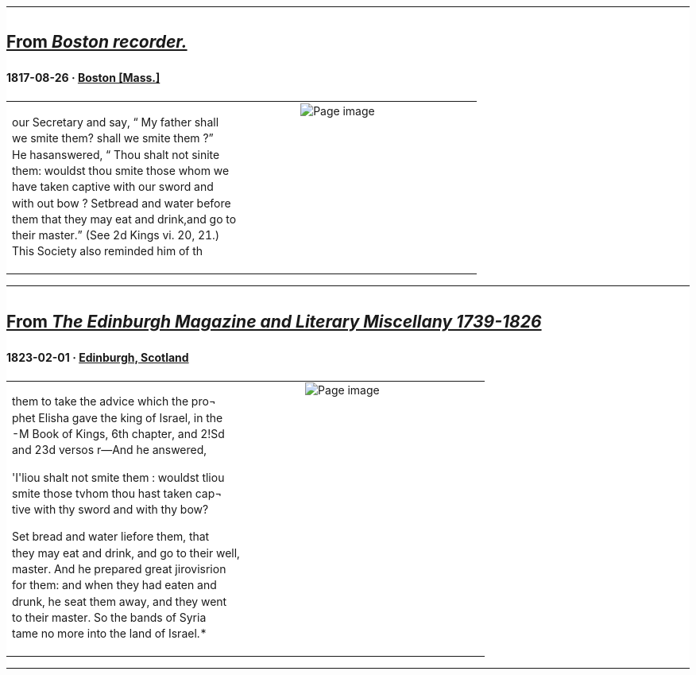 
---

## [From _Boston recorder._](https://archive.org/details/sim_congregationalist-and-herald-of-gospel-liberty_1817-08-26_2_35/page/n1/mode/1up?view=theater)

#### 1817-08-26 &middot; [Boston [Mass.]](http://dbpedia.org/resource/Boston)

<table style="width: 100%;"><tr><td style="width: 50%">

  
our Secretary and say, “ My father shall  
we smite them? shall we smite them ?”  
He hasanswered, “ Thou shalt not sinite  
them: wouldst thou smite those whom we  
have taken captive with our sword and  
with out bow ? Setbread and water before  
them that they may eat and drink,and go to  
their master.” (See 2d Kings vi. 20, 21.)  
This Society also reminded him of th
</td><td style="width: 50%; max-height: 75%; margin: auto; display: block;">
<img alt="Page image" src="https://iiif.archive.org/image/iiif/2/sim_congregationalist-and-herald-of-gospel-liberty_1817-08-26_2_35%2Fsim_congregationalist-and-herald-of-gospel-liberty_1817-08-26_2_35_jp2.zip%2Fsim_congregationalist-and-herald-of-gospel-liberty_1817-08-26_2_35_jp2%2Fsim_congregationalist-and-herald-of-gospel-liberty_1817-08-26_2_35_0001.jp2/pct:32.38007380073801,31.080470162748643,15.28290282902829,5.662296564195298/600,/0/default.jpg"/>
</td>
</tr></table>

---

## [From _The Edinburgh Magazine and Literary Miscellany 1739-1826_](https://archive.org/details/sim_edinburgh-magazine-and-literary-miscellany_1823-02_12/page/n8/mode/1up?view=theater)

#### 1823-02-01 &middot; [Edinburgh, Scotland](http://dbpedia.org/resource/Edinburgh)

<table style="width: 100%;"><tr><td style="width: 50%">

  
them to take the advice which the pro¬  
phet Elisha gave the king of Israel, in the  
-M Book of Kings, 6th chapter, and 2!Sd  
and 23d versos r—And he answered,  
  
&#x27;I&#x27;liou shalt not smite them : wouldst tliou  
smite those tvhom thou hast taken cap¬  
tive with thy sword and with thy bow?  
  
Set bread and water liefore them, that  
they may eat and drink, and go to their well,  
master. And he prepared great jirovisrion  
for them: and when they had eaten and  
drunk, he seat them away, and they went  
to their master. So the bands of Syria  
tame no more into the land of Israel.*
</td><td style="width: 50%; max-height: 75%; margin: auto; display: block;">
<img alt="Page image" src="https://iiif.archive.org/image/iiif/2/sim_edinburgh-magazine-and-literary-miscellany_1823-02_12%2Fsim_edinburgh-magazine-and-literary-miscellany_1823-02_12_jp2.zip%2Fsim_edinburgh-magazine-and-literary-miscellany_1823-02_12_jp2%2Fsim_edinburgh-magazine-and-literary-miscellany_1823-02_12_0008.jp2/pct:6.080843585237258,37.39095955590801,42.7768014059754,17.32751784298176/600,/0/default.jpg"/>
</td>
</tr></table>

---